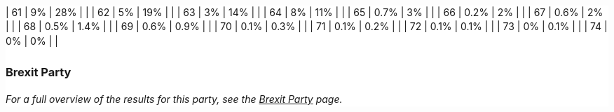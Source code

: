 | 61 | 9% | 28% |  |
| 62 | 5% | 19% |  |
| 63 | 3% | 14% |  |
| 64 | 8% | 11% |  |
| 65 | 0.7% | 3% |  |
| 66 | 0.2% | 2% |  |
| 67 | 0.6% | 2% |  |
| 68 | 0.5% | 1.4% |  |
| 69 | 0.6% | 0.9% |  |
| 70 | 0.1% | 0.3% |  |
| 71 | 0.1% | 0.2% |  |
| 72 | 0.1% | 0.1% |  |
| 73 | 0% | 0.1% |  |
| 74 | 0% | 0% |  |

### Brexit Party

*For a full overview of the results for this party, see the [Brexit Party](party-brexitparty.html) page.*

